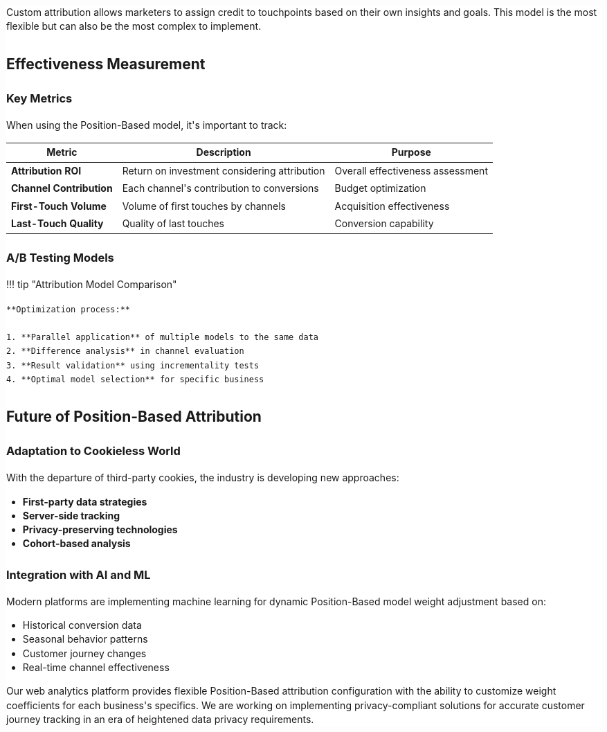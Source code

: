 Custom attribution allows marketers to assign credit to touchpoints based on their own insights and goals. This model is the most flexible but can also be the most complex to implement.

## Effectiveness Measurement

### Key Metrics

When using the Position-Based model, it's important to track:

| Metric | Description | Purpose |
|--------|-------------|---------|
| **Attribution ROI** | Return on investment considering attribution | Overall effectiveness assessment |
| **Channel Contribution** | Each channel's contribution to conversions | Budget optimization |
| **First-Touch Volume** | Volume of first touches by channels | Acquisition effectiveness |
| **Last-Touch Quality** | Quality of last touches | Conversion capability |

### A/B Testing Models

!!! tip "Attribution Model Comparison"
    
    **Optimization process:**
    
    1. **Parallel application** of multiple models to the same data
    2. **Difference analysis** in channel evaluation
    3. **Result validation** using incrementality tests
    4. **Optimal model selection** for specific business

## Future of Position-Based Attribution

### Adaptation to Cookieless World

With the departure of third-party cookies, the industry is developing new approaches:

- **First-party data strategies**
- **Server-side tracking**
- **Privacy-preserving technologies**
- **Cohort-based analysis**

### Integration with AI and ML

Modern platforms are implementing machine learning for dynamic Position-Based model weight adjustment based on:

- Historical conversion data
- Seasonal behavior patterns
- Customer journey changes
- Real-time channel effectiveness

Our web analytics platform provides flexible Position-Based attribution configuration with the ability to customize weight coefficients for each business's specifics. We are working on implementing privacy-compliant solutions for accurate customer journey tracking in an era of heightened data privacy requirements.
